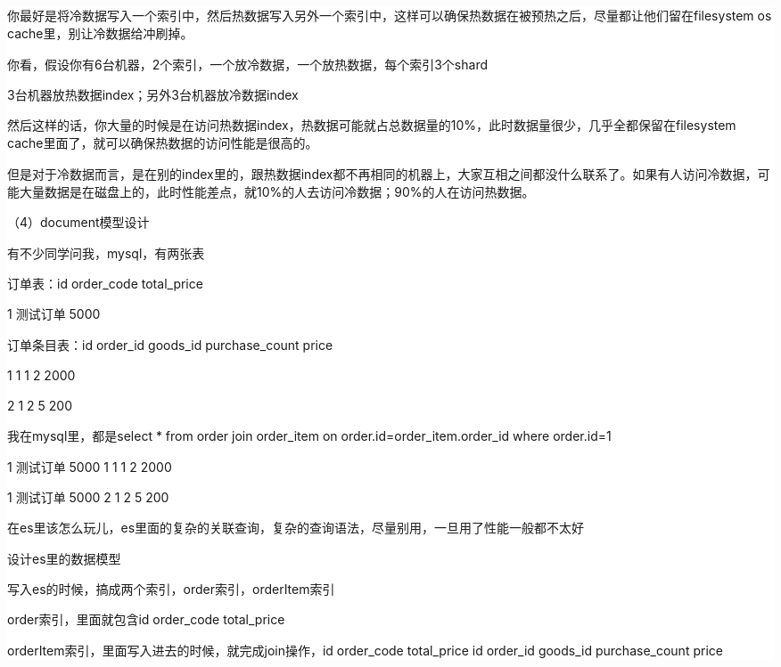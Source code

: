 你最好是将冷数据写入一个索引中，然后热数据写入另外一个索引中，这样可以确保热数据在被预热之后，尽量都让他们留在filesystem os cache里，别让冷数据给冲刷掉。

 

你看，假设你有6台机器，2个索引，一个放冷数据，一个放热数据，每个索引3个shard

 

3台机器放热数据index；另外3台机器放冷数据index

 

然后这样的话，你大量的时候是在访问热数据index，热数据可能就占总数据量的10%，此时数据量很少，几乎全都保留在filesystem cache里面了，就可以确保热数据的访问性能是很高的。

 

但是对于冷数据而言，是在别的index里的，跟热数据index都不再相同的机器上，大家互相之间都没什么联系了。如果有人访问冷数据，可能大量数据是在磁盘上的，此时性能差点，就10%的人去访问冷数据；90%的人在访问热数据。

 

（4）document模型设计

 

有不少同学问我，mysql，有两张表

 

订单表：id order_code total_price

 

1 测试订单 5000

 

订单条目表：id order_id goods_id purchase_count price

 

1 1 1 2 2000

2 1 2 5 200

 

我在mysql里，都是select * from order join order_item on order.id=order_item.order_id where order.id=1

 

1 测试订单 5000 1 1 1 2 2000

1 测试订单 5000 2 1 2 5 200

 

在es里该怎么玩儿，es里面的复杂的关联查询，复杂的查询语法，尽量别用，一旦用了性能一般都不太好

 

设计es里的数据模型

 

写入es的时候，搞成两个索引，order索引，orderItem索引

 

order索引，里面就包含id order_code total_price

orderItem索引，里面写入进去的时候，就完成join操作，id order_code total_price id order_id goods_id purchase_count price

 
